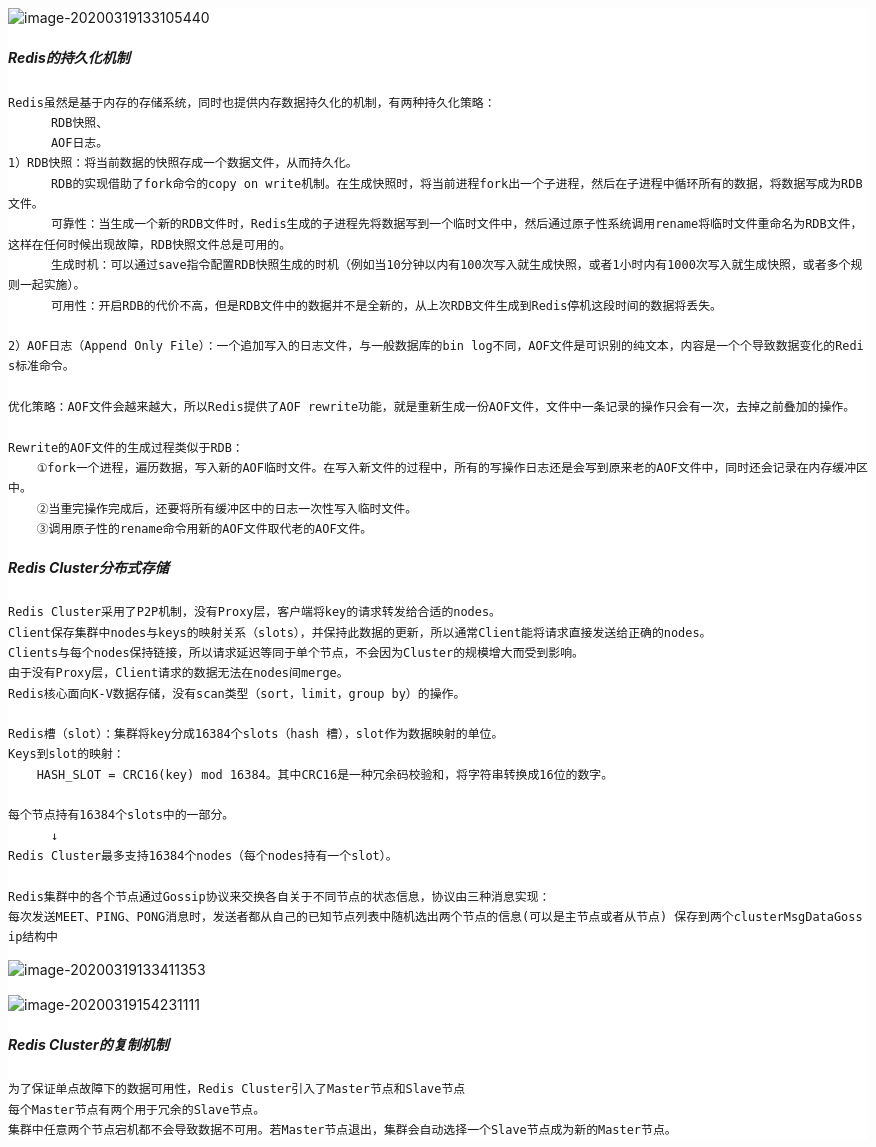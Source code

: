 ![image-20200319133105440](https://cdn.jsdelivr.net/gh/siyuanzhou/pic@master/pic/2019-10-29-%E7%8E%B0%E4%BB%A3%E6%95%B0%E6%8D%AE%E5%B7%A5%E7%A8%8B%E5%A4%8D%E4%B9%A0/image-20200319133105440.png)

##### Redis的持久化机制

```
Redis虽然是基于内存的存储系统，同时也提供内存数据持久化的机制，有两种持久化策略：
      RDB快照、
      AOF日志。
1）RDB快照：将当前数据的快照存成一个数据文件，从而持久化。
      RDB的实现借助了fork命令的copy on write机制。在生成快照时，将当前进程fork出一个子进程，然后在子进程中循环所有的数据，将数据写成为RDB文件。
      可靠性：当生成一个新的RDB文件时，Redis生成的子进程先将数据写到一个临时文件中，然后通过原子性系统调用rename将临时文件重命名为RDB文件，这样在任何时候出现故障，RDB快照文件总是可用的。
	  生成时机：可以通过save指令配置RDB快照生成的时机（例如当10分钟以内有100次写入就生成快照，或者1小时内有1000次写入就生成快照，或者多个规则一起实施）。
      可用性：开启RDB的代价不高，但是RDB文件中的数据并不是全新的，从上次RDB文件生成到Redis停机这段时间的数据将丢失。
      
2）AOF日志（Append Only File）：一个追加写入的日志文件，与一般数据库的bin log不同，AOF文件是可识别的纯文本，内容是一个个导致数据变化的Redis标准命令。

优化策略：AOF文件会越来越大，所以Redis提供了AOF rewrite功能，就是重新生成一份AOF文件，文件中一条记录的操作只会有一次，去掉之前叠加的操作。

Rewrite的AOF文件的生成过程类似于RDB：
    ①fork一个进程，遍历数据，写入新的AOF临时文件。在写入新文件的过程中，所有的写操作日志还是会写到原来老的AOF文件中，同时还会记录在内存缓冲区中。
    ②当重完操作完成后，还要将所有缓冲区中的日志一次性写入临时文件。
    ③调用原子性的rename命令用新的AOF文件取代老的AOF文件。
```

##### Redis Cluster分布式存储

```
Redis Cluster采用了P2P机制，没有Proxy层，客户端将key的请求转发给合适的nodes。
Client保存集群中nodes与keys的映射关系（slots），并保持此数据的更新，所以通常Client能将请求直接发送给正确的nodes。
Clients与每个nodes保持链接，所以请求延迟等同于单个节点，不会因为Cluster的规模增大而受到影响。
由于没有Proxy层，Client请求的数据无法在nodes间merge。
Redis核心面向K-V数据存储，没有scan类型（sort，limit，group by）的操作。

Redis槽（slot）：集群将key分成16384个slots（hash 槽），slot作为数据映射的单位。
Keys到slot的映射：
    HASH_SLOT = CRC16(key) mod 16384。其中CRC16是一种冗余码校验和，将字符串转换成16位的数字。

每个节点持有16384个slots中的一部分。
      ↓
Redis Cluster最多支持16384个nodes（每个nodes持有一个slot）。

Redis集群中的各个节点通过Gossip协议来交换各自关于不同节点的状态信息，协议由三种消息实现：
每次发送MEET、PING、PONG消息时，发送者都从自己的已知节点列表中随机选出两个节点的信息(可以是主节点或者从节点) 保存到两个clusterMsgDataGossip结构中
```

![image-20200319133411353](https://cdn.jsdelivr.net/gh/siyuanzhou/pic@master/pic/2019-10-29-%E7%8E%B0%E4%BB%A3%E6%95%B0%E6%8D%AE%E5%B7%A5%E7%A8%8B%E5%A4%8D%E4%B9%A0/image-20200319133411353.png)

![image-20200319154231111](https://cdn.jsdelivr.net/gh/siyuanzhou/pic@master/pic/2019-10-29-%E7%8E%B0%E4%BB%A3%E6%95%B0%E6%8D%AE%E5%B7%A5%E7%A8%8B%E5%A4%8D%E4%B9%A0/image-20200319154231111.png)

##### Redis Cluster的复制机制

```
为了保证单点故障下的数据可用性，Redis Cluster引入了Master节点和Slave节点
每个Master节点有两个用于冗余的Slave节点。 
集群中任意两个节点宕机都不会导致数据不可用。若Master节点退出，集群会自动选择一个Slave节点成为新的Master节点。
```
